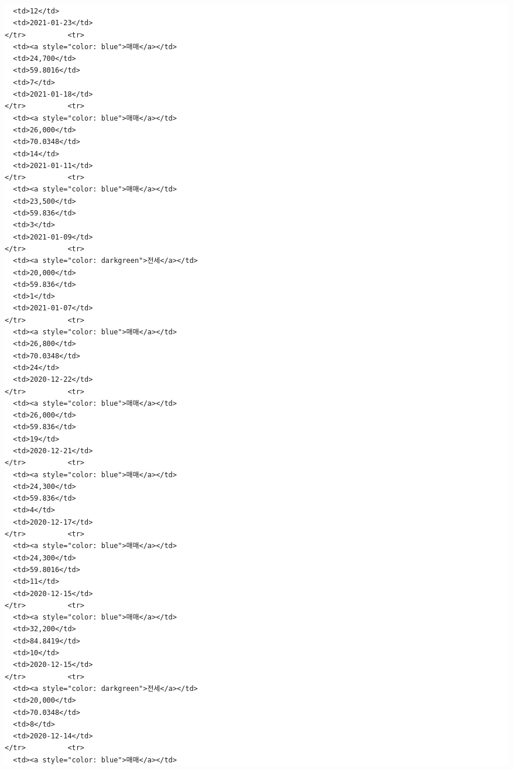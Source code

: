       <td>12</td>
      <td>2021-01-23</td>
    </tr>          <tr>
      <td><a style="color: blue">매매</a></td>
      <td>24,700</td>
      <td>59.8016</td>
      <td>7</td>
      <td>2021-01-18</td>
    </tr>          <tr>
      <td><a style="color: blue">매매</a></td>
      <td>26,000</td>
      <td>70.0348</td>
      <td>14</td>
      <td>2021-01-11</td>
    </tr>          <tr>
      <td><a style="color: blue">매매</a></td>
      <td>23,500</td>
      <td>59.836</td>
      <td>3</td>
      <td>2021-01-09</td>
    </tr>          <tr>
      <td><a style="color: darkgreen">전세</a></td>
      <td>20,000</td>
      <td>59.836</td>
      <td>1</td>
      <td>2021-01-07</td>
    </tr>          <tr>
      <td><a style="color: blue">매매</a></td>
      <td>26,800</td>
      <td>70.0348</td>
      <td>24</td>
      <td>2020-12-22</td>
    </tr>          <tr>
      <td><a style="color: blue">매매</a></td>
      <td>26,000</td>
      <td>59.836</td>
      <td>19</td>
      <td>2020-12-21</td>
    </tr>          <tr>
      <td><a style="color: blue">매매</a></td>
      <td>24,300</td>
      <td>59.836</td>
      <td>4</td>
      <td>2020-12-17</td>
    </tr>          <tr>
      <td><a style="color: blue">매매</a></td>
      <td>24,300</td>
      <td>59.8016</td>
      <td>11</td>
      <td>2020-12-15</td>
    </tr>          <tr>
      <td><a style="color: blue">매매</a></td>
      <td>32,200</td>
      <td>84.8419</td>
      <td>10</td>
      <td>2020-12-15</td>
    </tr>          <tr>
      <td><a style="color: darkgreen">전세</a></td>
      <td>20,000</td>
      <td>70.0348</td>
      <td>8</td>
      <td>2020-12-14</td>
    </tr>          <tr>
      <td><a style="color: blue">매매</a></td>